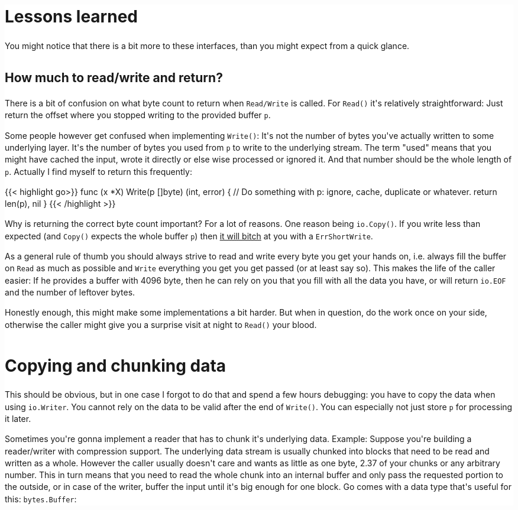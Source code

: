 # Lessons learned

You might notice that there is a bit more to these interfaces, than
you might expect from a quick glance. 

## How much to read/write and return?

There is a bit of confusion on what byte count to return when ``Read/Write`` is
called. For ``Read()`` it's relatively straightforward: Just return the offset
where you stopped writing to the provided buffer ``p``.

Some people however get confused when implementing ``Write()``: It's not the
number of bytes you've actually written to some underlying layer. It's the
number of bytes you used from ``p`` to write to the underlying stream.  The term
"used" means  that you might have cached the input, wrote it directly or
else wise processed or ignored it. And that number should be the whole length of ``p``.
Actually I find myself to return this frequently:

{{< highlight go>}}
func (x *X) Write(p []byte) (int, error) {
    // Do something with p: ignore, cache, duplicate or whatever.
    return len(p), nil
}
{{< /highlight >}}

Why is returning the correct byte count important? For a lot of reasons.  One
reason being ``io.Copy()``. If you write less than expected (and ``Copy()``
expects the whole buffer ``p``) then [it will
bitch](https://golang.org/src/io/io.go?s=12235:12295#L391) at you with a
``ErrShortWrite``.

As a general rule of thumb you should always strive to read and write every byte
you get your hands on, i.e. always fill the buffer on ``Read`` as much as
possible and ``Write`` everything you get you get passed (or at least say so).
This makes the life of the caller easier: If he provides a buffer with 4096
byte, then he can rely on you that you fill with all the data you have, or will
return ``io.EOF`` and the number of leftover bytes.

Honestly enough, this might make some implementations a bit harder.  But when in
question, do the work once on your side, otherwise the caller might give you a
surprise visit at night to ``Read()`` your blood.

# Copying and chunking data

This should be obvious, but in one case I forgot to do that and spend a few
hours debugging: you have to copy the data when using ``io.Writer``. You cannot
rely on the data to be valid after the end of ``Write()``. You can especially
not just store ``p`` for processing it later.

Sometimes you're gonna implement a reader that has to chunk it's underlying
data. Example: Suppose you're building a reader/writer with compression support.
The underlying data stream is usually chunked into blocks that need to be read
and written as a whole. However the caller usually doesn't care and wants as
little as one byte, 2.37 of your chunks or any arbitrary number.
This in turn means that you need to read the whole chunk into an internal
buffer and only pass the requested portion to the outside, or in case of the
writer, buffer the input until it's big enough for one block.
Go comes with a data type that's useful for this: ``bytes.Buffer``:
